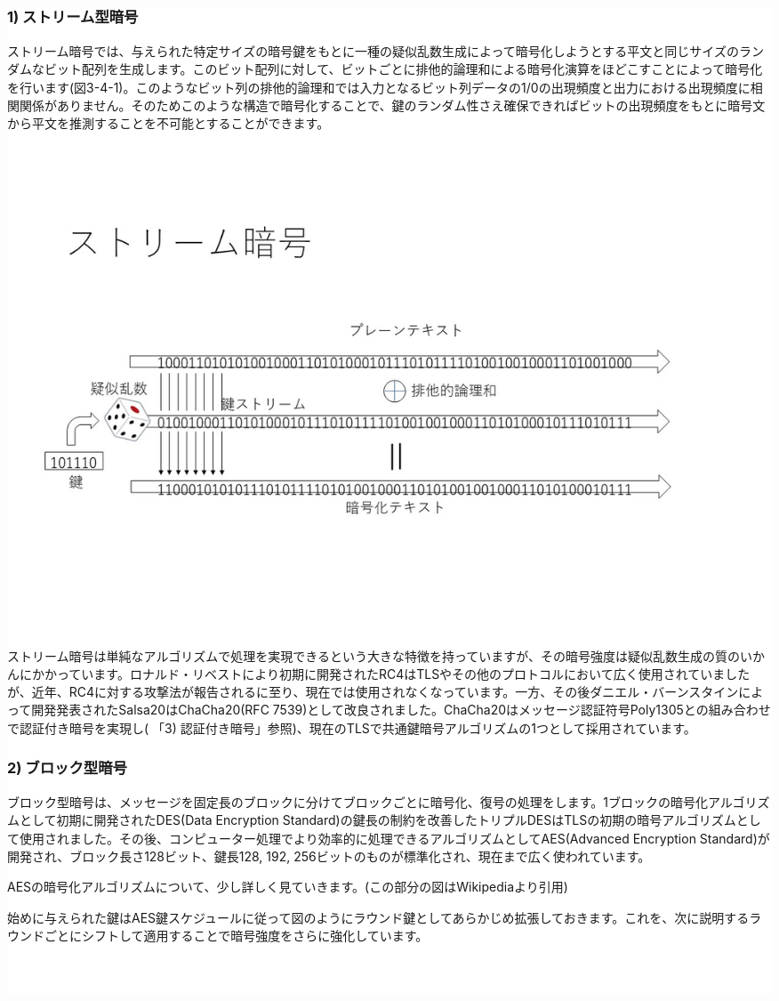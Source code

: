 ### 1) ストリーム型暗号

ストリーム暗号では、与えられた特定サイズの暗号鍵をもとに一種の疑似乱数生成によって暗号化しようとする平文と同じサイズのランダムなビット配列を生成します。このビット配列に対して、ビットごとに排他的論理和による暗号化演算をほどこすことによって暗号化を行います(図3-4-1)。このようなビット列の排他的論理和では入力となるビット列データの1/0の出現頻度と出力における出現頻度に相関関係がありません。そのためこのような構造で暗号化することで、鍵のランダム性さえ確保できればビットの出現頻度をもとに暗号文から平文を推測することを不可能とすることができます。

<br><br>
![図3-4-1](./fig3-4-1.jpg)
<br><br>

ストリーム暗号は単純なアルゴリズムで処理を実現できるという大きな特徴を持っていますが、その暗号強度は疑似乱数生成の質のいかんにかかっています。ロナルド・リベストにより初期に開発されたRC4はTLSやその他のプロトコルにおいて広く使用されていましたが、近年、RC4に対する攻撃法が報告されるに至り、現在では使用されなくなっています。一方、その後ダニエル・バーンスタインによって開発発表されたSalsa20はChaCha20(RFC 7539)として改良されました。ChaCha20はメッセージ認証符号Poly1305との組み合わせで認証付き暗号を実現し( 「3) 認証付き暗号」参照)、現在のTLSで共通鍵暗号アルゴリズムの1つとして採用されています。

### 2) ブロック型暗号

ブロック型暗号は、メッセージを固定長のブロックに分けてブロックごとに暗号化、復号の処理をします。1ブロックの暗号化アルゴリズムとして初期に開発されたDES(Data Encryption Standard)の鍵長の制約を改善したトリプルDESはTLSの初期の暗号アルゴリズムとして使用されました。その後、コンピューター処理でより効率的に処理できるアルゴリズムとしてAES(Advanced Encryption Standard)が開発され、ブロック長さ128ビット、鍵長128, 192, 256ビットのものが標準化され、現在まで広く使われています。

AESの暗号化アルゴリズムについて、少し詳しく見ていきます。(この部分の図はWikipediaより引用)

始めに与えられた鍵はAES鍵スケジュールに従って図のようにラウンド鍵としてあらかじめ拡張しておきます。これを、次に説明するラウンドごとにシフトして適用することで暗号強度をさらに強化しています。

<br> <br>